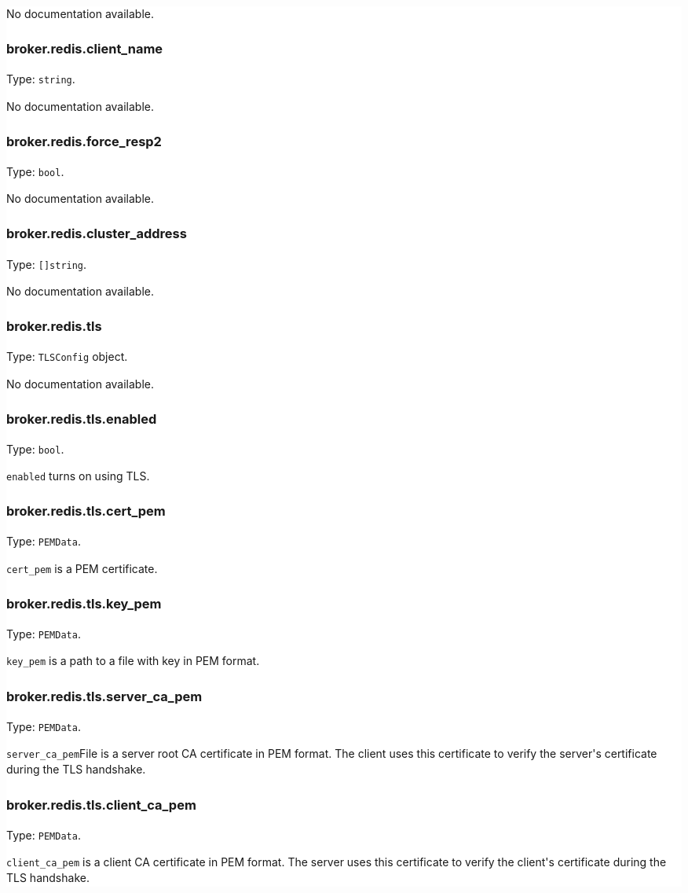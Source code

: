 No documentation available.

### broker.redis.client_name

Type: `string`.

No documentation available.

### broker.redis.force_resp2

Type: `bool`.

No documentation available.

### broker.redis.cluster_address

Type: `[]string`.

No documentation available.

### broker.redis.tls

Type: `TLSConfig` object.

No documentation available.

### broker.redis.tls.enabled

Type: `bool`.

`enabled` turns on using TLS.

### broker.redis.tls.cert_pem

Type: `PEMData`.

`cert_pem` is a PEM certificate.

### broker.redis.tls.key_pem

Type: `PEMData`.

`key_pem` is a path to a file with key in PEM format.

### broker.redis.tls.server_ca_pem

Type: `PEMData`.

`server_ca_pem`File is a server root CA certificate in PEM format.
The client uses this certificate to verify the server's certificate during the TLS handshake.

### broker.redis.tls.client_ca_pem

Type: `PEMData`.

`client_ca_pem` is a client CA certificate in PEM format.
The server uses this certificate to verify the client's certificate during the TLS handshake.
